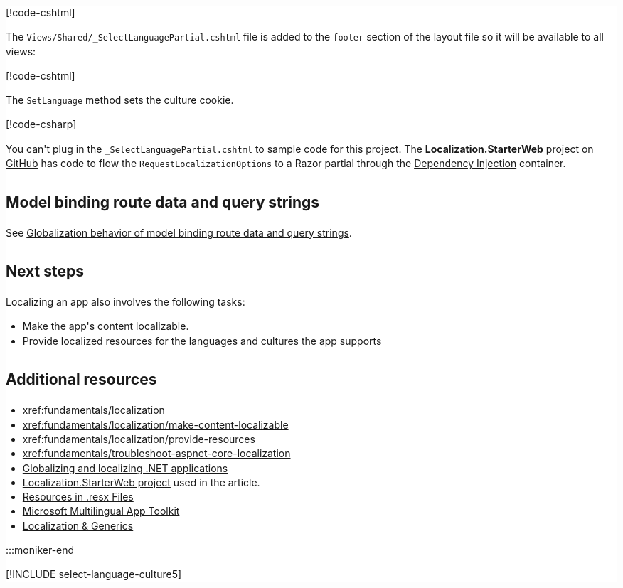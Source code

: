 [!code-cshtml[](~/fundamentals/localization/sample/6.x/Localization/Views/Shared/_SelectLanguagePartial.cshtml)]

The `Views/Shared/_SelectLanguagePartial.cshtml` file is added to the `footer` section of the layout file so it will be available to all views:

[!code-cshtml[](~/fundamentals/localization/sample/6.x/Localization/Views/Shared/_Layout.cshtml?range=43-56&highlight=10)]

The `SetLanguage` method sets the culture cookie.

[!code-csharp[](~/fundamentals/localization/sample/6.x/Localization/Controllers/HomeController.cs?range=57-67)]

You can't plug in the `_SelectLanguagePartial.cshtml` to sample code for this project. The **Localization.StarterWeb** project on [GitHub](https://github.com/aspnet/entropy) has code to flow the `RequestLocalizationOptions` to a Razor partial through the [Dependency Injection](~/fundamentals/dependency-injection.md) container.

## Model binding route data and query strings

See [Globalization behavior of model binding route data and query strings](xref:mvc/models/model-binding#glob).

## Next steps

Localizing an app also involves the following tasks:

* [Make the app's content localizable](xref:fundamentals/localization/make-content-localizable).
* [Provide localized resources for the languages and cultures the app supports](xref:fundamentals/localization/provide-resources)

## Additional resources

* <xref:fundamentals/localization>
* <xref:fundamentals/localization/make-content-localizable>
* <xref:fundamentals/localization/provide-resources>
* <xref:fundamentals/troubleshoot-aspnet-core-localization>
* [Globalizing and localizing .NET applications](/dotnet/standard/globalization-localization/index)
* [Localization.StarterWeb project](https://github.com/aspnet/Entropy/tree/master/samples/Localization.StarterWeb) used in the article.
* [Resources in .resx Files](/dotnet/framework/resources/working-with-resx-files-programmatically)
* [Microsoft Multilingual App Toolkit](https://marketplace.visualstudio.com/items?itemName=MultilingualAppToolkit.MultilingualAppToolkit-18308)
* [Localization & Generics](http://hishambinateya.com/localization-and-generics)

:::moniker-end

[!INCLUDE [select-language-culture5](~/fundamentals/localization/includes/select-language-culture5.md)]
